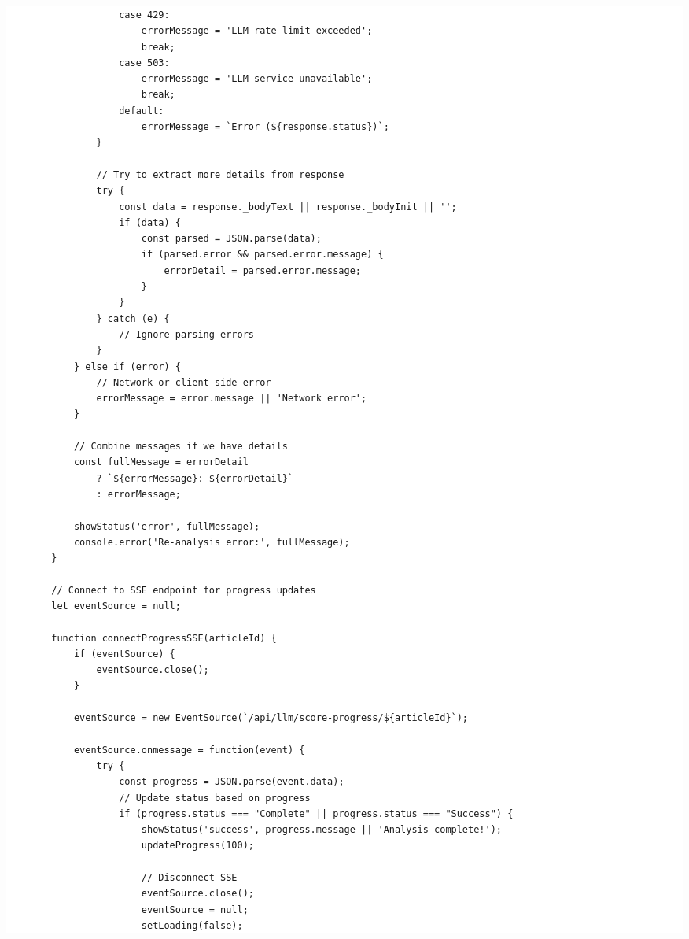                         case 429:
                            errorMessage = 'LLM rate limit exceeded';
                            break;
                        case 503:
                            errorMessage = 'LLM service unavailable';
                            break;
                        default:
                            errorMessage = `Error (${response.status})`;
                    }

                    // Try to extract more details from response
                    try {
                        const data = response._bodyText || response._bodyInit || '';
                        if (data) {
                            const parsed = JSON.parse(data);
                            if (parsed.error && parsed.error.message) {
                                errorDetail = parsed.error.message;
                            }
                        }
                    } catch (e) {
                        // Ignore parsing errors
                    }
                } else if (error) {
                    // Network or client-side error
                    errorMessage = error.message || 'Network error';
                }

                // Combine messages if we have details
                const fullMessage = errorDetail
                    ? `${errorMessage}: ${errorDetail}`
                    : errorMessage;

                showStatus('error', fullMessage);
                console.error('Re-analysis error:', fullMessage);
            }

            // Connect to SSE endpoint for progress updates
            let eventSource = null;

            function connectProgressSSE(articleId) {
                if (eventSource) {
                    eventSource.close();
                }

                eventSource = new EventSource(`/api/llm/score-progress/${articleId}`);

                eventSource.onmessage = function(event) {
                    try {
                        const progress = JSON.parse(event.data);
                        // Update status based on progress
                        if (progress.status === "Complete" || progress.status === "Success") {
                            showStatus('success', progress.message || 'Analysis complete!');
                            updateProgress(100);

                            // Disconnect SSE
                            eventSource.close();
                            eventSource = null;
                            setLoading(false);
